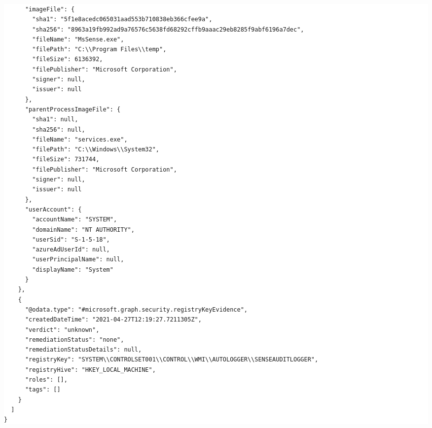 ``` http
      "imageFile": {
        "sha1": "5f1e8acedc065031aad553b710838eb366cfee9a",
        "sha256": "8963a19fb992ad9a76576c5638fd68292cffb9aaac29eb8285f9abf6196a7dec",
        "fileName": "MsSense.exe",
        "filePath": "C:\\Program Files\\temp",
        "fileSize": 6136392,
        "filePublisher": "Microsoft Corporation",
        "signer": null,
        "issuer": null
      },
      "parentProcessImageFile": {
        "sha1": null,
        "sha256": null,
        "fileName": "services.exe",
        "filePath": "C:\\Windows\\System32",
        "fileSize": 731744,
        "filePublisher": "Microsoft Corporation",
        "signer": null,
        "issuer": null
      },
      "userAccount": {
        "accountName": "SYSTEM",
        "domainName": "NT AUTHORITY",
        "userSid": "S-1-5-18",
        "azureAdUserId": null,
        "userPrincipalName": null,
        "displayName": "System"
      }
    },
    {
      "@odata.type": "#microsoft.graph.security.registryKeyEvidence",
      "createdDateTime": "2021-04-27T12:19:27.7211305Z",
      "verdict": "unknown",
      "remediationStatus": "none",
      "remediationStatusDetails": null,
      "registryKey": "SYSTEM\\CONTROLSET001\\CONTROL\\WMI\\AUTOLOGGER\\SENSEAUDITLOGGER",
      "registryHive": "HKEY_LOCAL_MACHINE",
      "roles": [],
      "tags": []
    }
  ]
}
```
